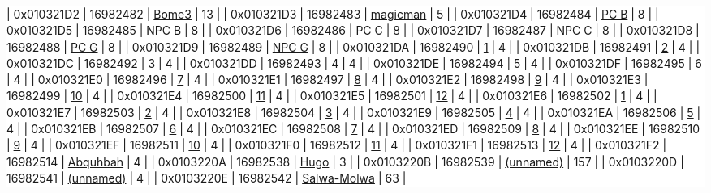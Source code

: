 | 0x010321D2       |         16982482 | [Bome3](./16982482%20-%20Bome3.md)                                           |       13 |
| 0x010321D3       |         16982483 | [magicman](./16982483%20-%20magicman.md)                                     |        5 |
| 0x010321D4       |         16982484 | [PC B](./16982484%20-%20PC%20B.md)                                           |        8 |
| 0x010321D5       |         16982485 | [NPC B](./16982485%20-%20NPC%20B.md)                                         |        8 |
| 0x010321D6       |         16982486 | [PC C](./16982486%20-%20PC%20C.md)                                           |        8 |
| 0x010321D7       |         16982487 | [NPC C](./16982487%20-%20NPC%20C.md)                                         |        8 |
| 0x010321D8       |         16982488 | [PC G](./16982488%20-%20PC%20G.md)                                           |        8 |
| 0x010321D9       |         16982489 | [NPC G](./16982489%20-%20NPC%20G.md)                                         |        8 |
| 0x010321DA       |         16982490 | [1](./16982490%20-%201.md)                                                   |        4 |
| 0x010321DB       |         16982491 | [2](./16982491%20-%202.md)                                                   |        4 |
| 0x010321DC       |         16982492 | [3](./16982492%20-%203.md)                                                   |        4 |
| 0x010321DD       |         16982493 | [4](./16982493%20-%204.md)                                                   |        4 |
| 0x010321DE       |         16982494 | [5](./16982494%20-%205.md)                                                   |        4 |
| 0x010321DF       |         16982495 | [6](./16982495%20-%206.md)                                                   |        4 |
| 0x010321E0       |         16982496 | [7](./16982496%20-%207.md)                                                   |        4 |
| 0x010321E1       |         16982497 | [8](./16982497%20-%208.md)                                                   |        4 |
| 0x010321E2       |         16982498 | [9](./16982498%20-%209.md)                                                   |        4 |
| 0x010321E3       |         16982499 | [10](./16982499%20-%2010.md)                                                 |        4 |
| 0x010321E4       |         16982500 | [11](./16982500%20-%2011.md)                                                 |        4 |
| 0x010321E5       |         16982501 | [12](./16982501%20-%2012.md)                                                 |        4 |
| 0x010321E6       |         16982502 | [1](./16982502%20-%201.md)                                                   |        4 |
| 0x010321E7       |         16982503 | [2](./16982503%20-%202.md)                                                   |        4 |
| 0x010321E8       |         16982504 | [3](./16982504%20-%203.md)                                                   |        4 |
| 0x010321E9       |         16982505 | [4](./16982505%20-%204.md)                                                   |        4 |
| 0x010321EA       |         16982506 | [5](./16982506%20-%205.md)                                                   |        4 |
| 0x010321EB       |         16982507 | [6](./16982507%20-%206.md)                                                   |        4 |
| 0x010321EC       |         16982508 | [7](./16982508%20-%207.md)                                                   |        4 |
| 0x010321ED       |         16982509 | [8](./16982509%20-%208.md)                                                   |        4 |
| 0x010321EE       |         16982510 | [9](./16982510%20-%209.md)                                                   |        4 |
| 0x010321EF       |         16982511 | [10](./16982511%20-%2010.md)                                                 |        4 |
| 0x010321F0       |         16982512 | [11](./16982512%20-%2011.md)                                                 |        4 |
| 0x010321F1       |         16982513 | [12](./16982513%20-%2012.md)                                                 |        4 |
| 0x010321F2       |         16982514 | [Abquhbah](./16982514%20-%20Abquhbah.md)                                     |        4 |
| 0x0103220A       |         16982538 | [Hugo](./16982538%20-%20Hugo.md)                                             |        3 |
| 0x0103220B       |         16982539 | [(unnamed)](./16982539.md)                                                   |      157 |
| 0x0103220D       |         16982541 | [(unnamed)](./16982541.md)                                                   |        4 |
| 0x0103220E       |         16982542 | [Salwa-Molwa](./16982542%20-%20Salwa-Molwa.md)                               |       63 |